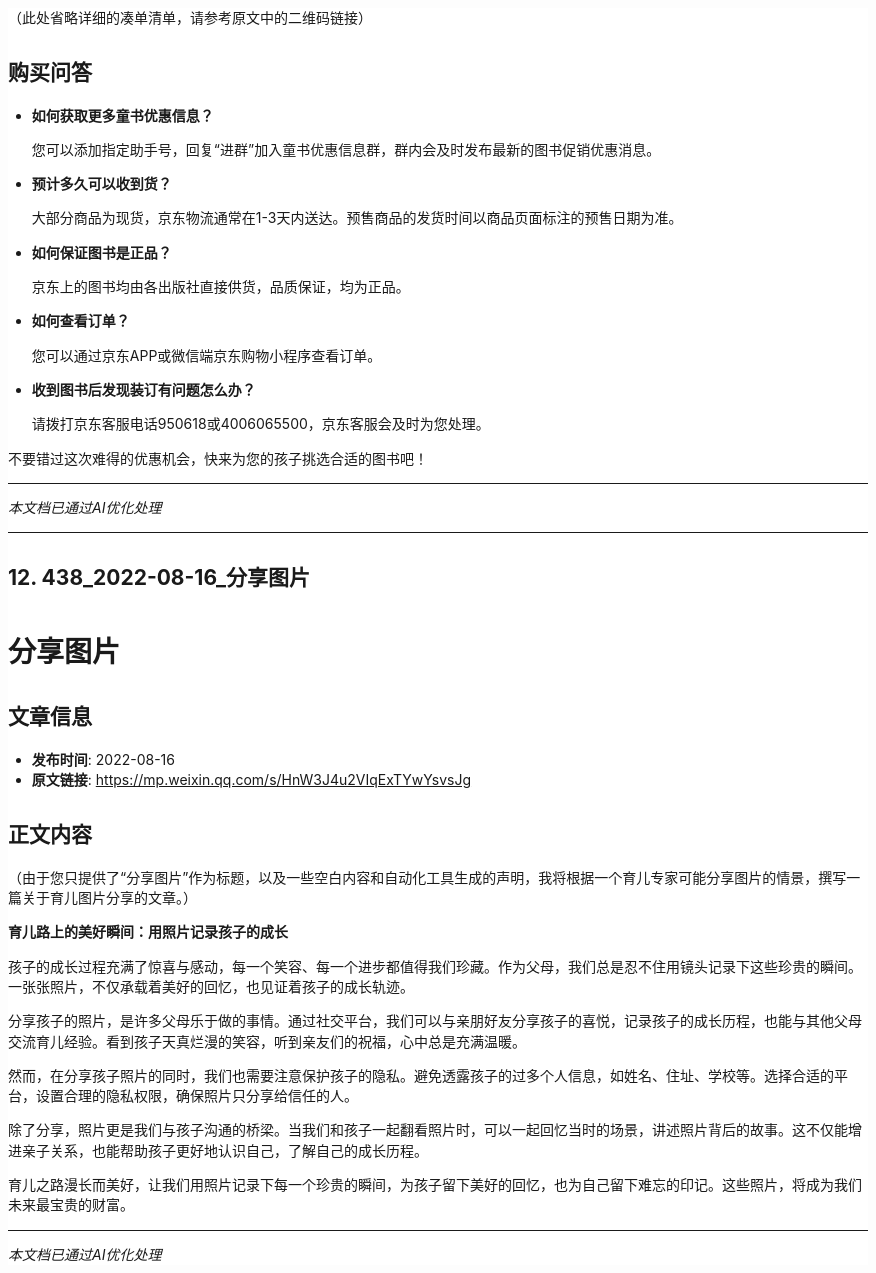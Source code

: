 （此处省略详细的凑单清单，请参考原文中的二维码链接）

## 购买问答

*   **如何获取更多童书优惠信息？**

    您可以添加指定助手号，回复“进群”加入童书优惠信息群，群内会及时发布最新的图书促销优惠消息。
*   **预计多久可以收到货？**

    大部分商品为现货，京东物流通常在1-3天内送达。预售商品的发货时间以商品页面标注的预售日期为准。
*   **如何保证图书是正品？**

    京东上的图书均由各出版社直接供货，品质保证，均为正品。
*   **如何查看订单？**

    您可以通过京东APP或微信端京东购物小程序查看订单。
*   **收到图书后发现装订有问题怎么办？**

    请拨打京东客服电话950618或4006065500，京东客服会及时为您处理。

不要错过这次难得的优惠机会，快来为您的孩子挑选合适的图书吧！


---
*本文档已通过AI优化处理*


---


## 12. 438_2022-08-16_分享图片

# 分享图片

## 文章信息
- **发布时间**: 2022-08-16
- **原文链接**: https://mp.weixin.qq.com/s/HnW3J4u2VIqExTYwYsvsJg


## 正文内容

（由于您只提供了“分享图片”作为标题，以及一些空白内容和自动化工具生成的声明，我将根据一个育儿专家可能分享图片的情景，撰写一篇关于育儿图片分享的文章。）

**育儿路上的美好瞬间：用照片记录孩子的成长**

孩子的成长过程充满了惊喜与感动，每一个笑容、每一个进步都值得我们珍藏。作为父母，我们总是忍不住用镜头记录下这些珍贵的瞬间。一张张照片，不仅承载着美好的回忆，也见证着孩子的成长轨迹。

分享孩子的照片，是许多父母乐于做的事情。通过社交平台，我们可以与亲朋好友分享孩子的喜悦，记录孩子的成长历程，也能与其他父母交流育儿经验。看到孩子天真烂漫的笑容，听到亲友们的祝福，心中总是充满温暖。

然而，在分享孩子照片的同时，我们也需要注意保护孩子的隐私。避免透露孩子的过多个人信息，如姓名、住址、学校等。选择合适的平台，设置合理的隐私权限，确保照片只分享给信任的人。

除了分享，照片更是我们与孩子沟通的桥梁。当我们和孩子一起翻看照片时，可以一起回忆当时的场景，讲述照片背后的故事。这不仅能增进亲子关系，也能帮助孩子更好地认识自己，了解自己的成长历程。

育儿之路漫长而美好，让我们用照片记录下每一个珍贵的瞬间，为孩子留下美好的回忆，也为自己留下难忘的印记。这些照片，将成为我们未来最宝贵的财富。


---
*本文档已通过AI优化处理*
